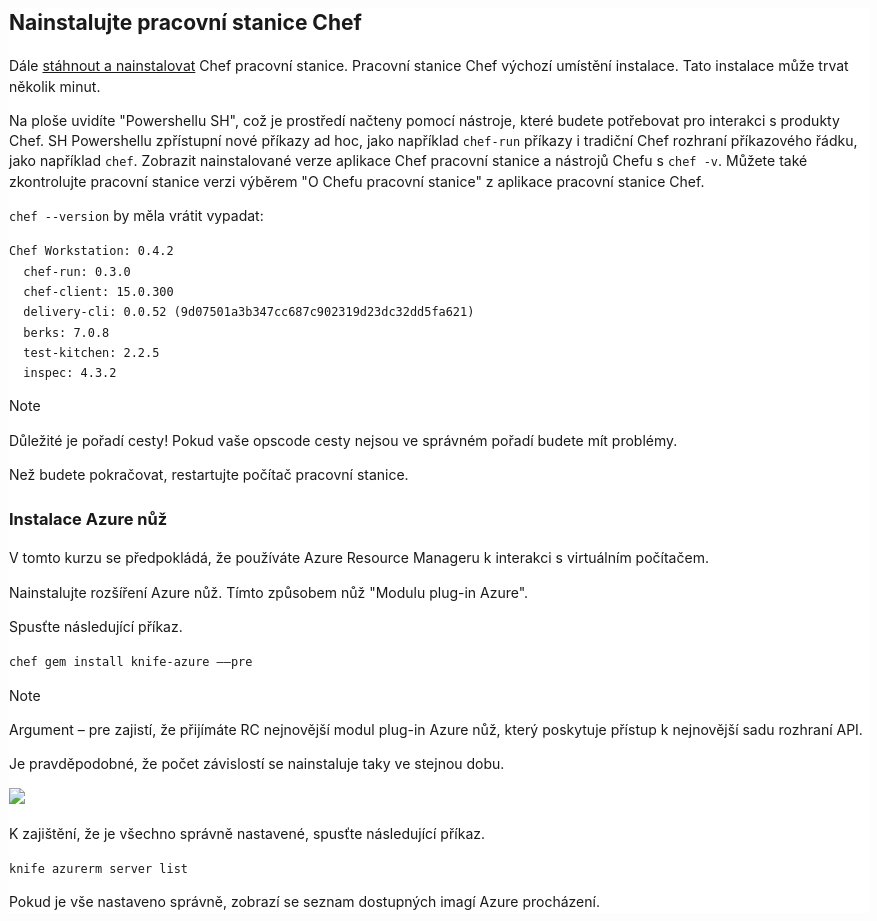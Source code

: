 ## <a name="install-chef-workstation"></a>Nainstalujte pracovní stanice Chef

Dále [stáhnout a nainstalovat](https://downloads.chef.io/chef-workstation/) Chef pracovní stanice.
Pracovní stanice Chef výchozí umístění instalace. Tato instalace může trvat několik minut.

Na ploše uvidíte "Powershellu SH", což je prostředí načteny pomocí nástroje, které budete potřebovat pro interakci s produkty Chef. SH Powershellu zpřístupní nové příkazy ad hoc, jako například `chef-run` příkazy i tradiční Chef rozhraní příkazového řádku, jako například `chef`. Zobrazit nainstalované verze aplikace Chef pracovní stanice a nástrojů Chefu s `chef -v`. Můžete také zkontrolujte pracovní stanice verzi výběrem "O Chefu pracovní stanice" z aplikace pracovní stanice Chef.

`chef --version` by měla vrátit vypadat:

```
Chef Workstation: 0.4.2
  chef-run: 0.3.0
  chef-client: 15.0.300
  delivery-cli: 0.0.52 (9d07501a3b347cc687c902319d23dc32dd5fa621)
  berks: 7.0.8
  test-kitchen: 2.2.5
  inspec: 4.3.2
```

> [!NOTE]
> Důležité je pořadí cesty! Pokud vaše opscode cesty nejsou ve správném pořadí budete mít problémy.
>

Než budete pokračovat, restartujte počítač pracovní stanice.

### <a name="install-knife-azure"></a>Instalace Azure nůž

V tomto kurzu se předpokládá, že používáte Azure Resource Manageru k interakci s virtuálním počítačem.

Nainstalujte rozšíření Azure nůž. Tímto způsobem nůž "Modulu plug-in Azure".

Spusťte následující příkaz.

    chef gem install knife-azure ––pre

> [!NOTE]
> Argument – pre zajistí, že přijímáte RC nejnovější modul plug-in Azure nůž, který poskytuje přístup k nejnovější sadu rozhraní API.
>
>

Je pravděpodobné, že počet závislostí se nainstaluje taky ve stejnou dobu.

![][8]

K zajištění, že je všechno správně nastavené, spusťte následující příkaz.

    knife azurerm server list

Pokud je vše nastaveno správně, zobrazí se seznam dostupných imagí Azure procházení.


[2]: media/chef-automation/2.png
[3]: media/chef-automation/3.png
[4]: media/chef-automation/4.png
[5]: media/chef-automation/5.png
[6]: media/chef-automation/6.png
[7]: media/chef-automation/7.png
[8]: media/chef-automation/8.png
[9]: media/chef-automation/9.png
[10]: media/chef-automation/10.png
[11]: media/chef-automation/11.png
[13]: media/chef-automation/13.png
[14]: media/chef-automation/14.png
[15]: media/chef-automation/15.png
[16]: media/chef-automation/16.png
[17]: media/chef-automation/17.png